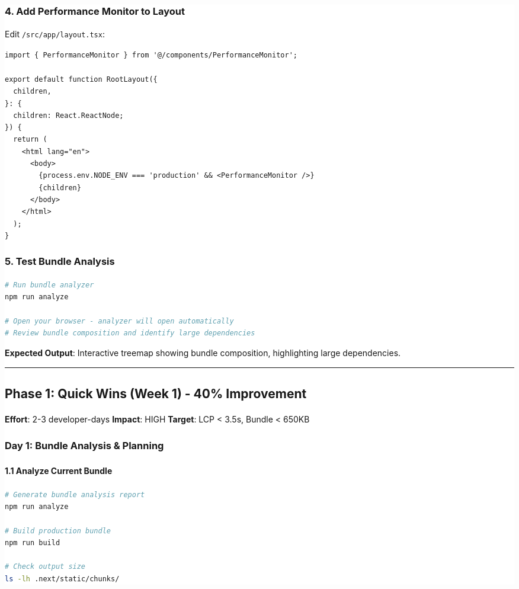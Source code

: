 ### 4. Add Performance Monitor to Layout

Edit `/src/app/layout.tsx`:

```tsx
import { PerformanceMonitor } from '@/components/PerformanceMonitor';

export default function RootLayout({
  children,
}: {
  children: React.ReactNode;
}) {
  return (
    <html lang="en">
      <body>
        {process.env.NODE_ENV === 'production' && <PerformanceMonitor />}
        {children}
      </body>
    </html>
  );
}
```

### 5. Test Bundle Analysis

```bash
# Run bundle analyzer
npm run analyze

# Open your browser - analyzer will open automatically
# Review bundle composition and identify large dependencies
```

**Expected Output**: Interactive treemap showing bundle composition, highlighting large dependencies.

---

## Phase 1: Quick Wins (Week 1) - 40% Improvement

**Effort**: 2-3 developer-days
**Impact**: HIGH
**Target**: LCP < 3.5s, Bundle < 650KB

### Day 1: Bundle Analysis & Planning

#### 1.1 Analyze Current Bundle

```bash
# Generate bundle analysis report
npm run analyze

# Build production bundle
npm run build

# Check output size
ls -lh .next/static/chunks/
```
